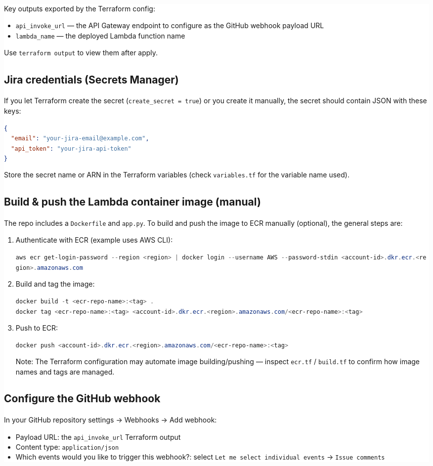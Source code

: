 Key outputs exported by the Terraform config:

- `api_invoke_url` — the API Gateway endpoint to configure as the GitHub webhook payload URL
- `lambda_name` — the deployed Lambda function name

Use `terraform output` to view them after apply.

## Jira credentials (Secrets Manager)

If you let Terraform create the secret (`create_secret = true`) or you create it manually, the secret should contain JSON with these keys:

```json
{
  "email": "your-jira-email@example.com",
  "api_token": "your-jira-api-token"
}
```

Store the secret name or ARN in the Terraform variables (check `variables.tf` for the variable name used).

## Build & push the Lambda container image (manual)

The repo includes a `Dockerfile` and `app.py`. To build and push the image to ECR manually (optional), the general steps are:

1. Authenticate with ECR (example uses AWS CLI):

    ```powershell
    aws ecr get-login-password --region <region> | docker login --username AWS --password-stdin <account-id>.dkr.ecr.<region>.amazonaws.com
    ```

2. Build and tag the image:

    ```powershell
    docker build -t <ecr-repo-name>:<tag> .
    docker tag <ecr-repo-name>:<tag> <account-id>.dkr.ecr.<region>.amazonaws.com/<ecr-repo-name>:<tag>
    ```

3. Push to ECR:

    ```powershell
    docker push <account-id>.dkr.ecr.<region>.amazonaws.com/<ecr-repo-name>:<tag>
    ```

    Note: The Terraform configuration may automate image building/pushing — inspect `ecr.tf` / `build.tf` to confirm how image names and tags are managed.

## Configure the GitHub webhook

In your GitHub repository settings → Webhooks → Add webhook:

- Payload URL: the `api_invoke_url` Terraform output
- Content type: `application/json`
- Which events would you like to trigger this webhook?: select `Let me select individual events` → `Issue comments`

